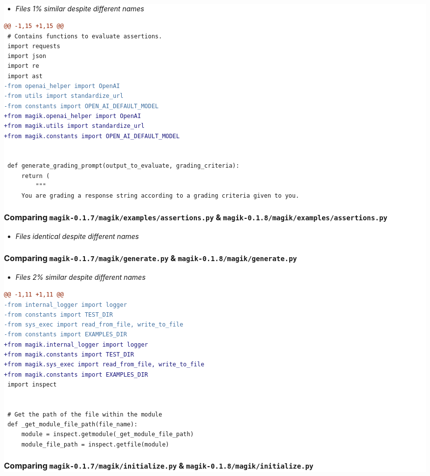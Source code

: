  * *Files 1% similar despite different names*

```diff
@@ -1,15 +1,15 @@
 # Contains functions to evaluate assertions.
 import requests
 import json
 import re
 import ast
-from openai_helper import OpenAI
-from utils import standardize_url
-from constants import OPEN_AI_DEFAULT_MODEL
+from magik.openai_helper import OpenAI
+from magik.utils import standardize_url
+from magik.constants import OPEN_AI_DEFAULT_MODEL
 
 
 def generate_grading_prompt(output_to_evaluate, grading_criteria):
     return (
         """
     You are grading a response string according to a grading criteria given to you.
```

### Comparing `magik-0.1.7/magik/examples/assertions.py` & `magik-0.1.8/magik/examples/assertions.py`

 * *Files identical despite different names*

### Comparing `magik-0.1.7/magik/generate.py` & `magik-0.1.8/magik/generate.py`

 * *Files 2% similar despite different names*

```diff
@@ -1,11 +1,11 @@
-from internal_logger import logger
-from constants import TEST_DIR
-from sys_exec import read_from_file, write_to_file
-from constants import EXAMPLES_DIR
+from magik.internal_logger import logger
+from magik.constants import TEST_DIR
+from magik.sys_exec import read_from_file, write_to_file
+from magik.constants import EXAMPLES_DIR
 import inspect
 
 
 # Get the path of the file within the module
 def _get_module_file_path(file_name):
     module = inspect.getmodule(_get_module_file_path)
     module_file_path = inspect.getfile(module)
```

### Comparing `magik-0.1.7/magik/initialize.py` & `magik-0.1.8/magik/initialize.py`
